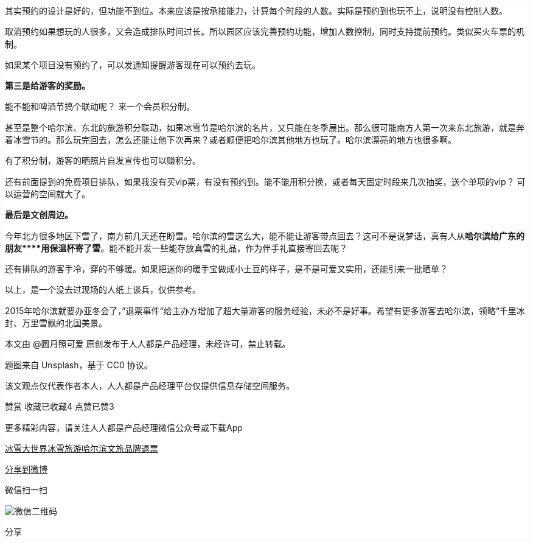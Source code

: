 其实预约的设计是好的，但功能不到位。本来应该是按承接能力，计算每个时段的人数。实际是预约到也玩不上，说明没有控制人数。

取消预约如果想玩的人很多，又会造成排队时间过长。所以园区应该完善预约功能，增加人数控制，同时支持提前预约。类似买火车票的机制。

如果某个项目没有预约了，可以发通知提醒游客现在可以预约去玩。

**第三是给游客的奖励。**

能不能和啤酒节搞个联动呢？ 来一个会员积分制。

甚至是整个哈尔滨、东北的旅游积分联动，如果冰雪节是哈尔滨的名片，又只能在冬季展出。那么很可能南方人第一次来东北旅游，就是奔着冰雪节的。那么玩完回去，怎么还能让他下次再来？或者顺便把哈尔滨其他地方也玩了。哈尔滨漂亮的地方也很多啊。

有了积分制，游客的晒照片自发宣传也可以赚积分。

还有前面提到的免费项目排队，如果我没有买vip票，有没有预约到。能不能用积分换，或者每天固定时段来几次抽奖，送个单项的vip？ 可以运营的空间就大了。

**最后是文创周边。**

今年北方很多地区下雪了，南方前几天还在盼雪。哈尔滨的雪这么大，能不能让游客带点回去？这可不是说梦话，真有人从**哈尔滨给广东的朋友****用保温杯寄了雪**。能不能开发一些能存放真雪的礼品，作为伴手礼直接寄回去呢？

还有排队的游客手冷，穿的不够暖。如果把迷你的暖手宝做成小土豆的样子，是不是可爱又实用，还能引来一批晒单？

以上，是一个没去过现场的人纸上谈兵，仅供参考。

2015年哈尔滨就要办亚冬会了，”退票事件“给主办方增加了超大量游客的服务经验，未必不是好事。希望有更多游客去哈尔滨，领略“千里冰封、万里雪飘的北国美景。

本文由 @圆月照可爱 原创发布于人人都是产品经理，未经许可，禁止转载。

题图来自 Unsplash，基于 CC0 协议。

该文观点仅代表作者本人，人人都是产品经理平台仅提供信息存储空间服务。

赞赏 收藏已收藏4 点赞已赞3

更多精彩内容，请关注人人都是产品经理微信公众号或下载App

[冰雪大世界](https://www.woshipm.com/tag/%e5%86%b0%e9%9b%aa%e5%a4%a7%e4%b8%96%e7%95%8c)[冰雪旅游](https://www.woshipm.com/tag/%e5%86%b0%e9%9b%aa%e6%97%85%e6%b8%b8)[哈尔滨](https://www.woshipm.com/tag/%e5%93%88%e5%b0%94%e6%bb%a8)[文旅品牌](https://www.woshipm.com/tag/%e6%96%87%e6%97%85%e5%93%81%e7%89%8c)[退票](https://www.woshipm.com/tag/%e9%80%80%e7%a5%a8)

[分享到微博](https://service.weibo.com/share/share.php?appkey=2775287854&title=从产品运营角度聊聊：冰雪大世界除了退票、还要做点什么&url=https://www.woshipm.com/operate/5964505.html&pic=https://image.woshipm.com/2023/04/13/98486598-d9ee-11ed-a6e8-00163e0b5ff3.jpg)

微信扫一扫

![微信二维码](https://api.pwmqr.com/qrcode/create/?url=https://www.woshipm.com/operate/5964505.html)

分享